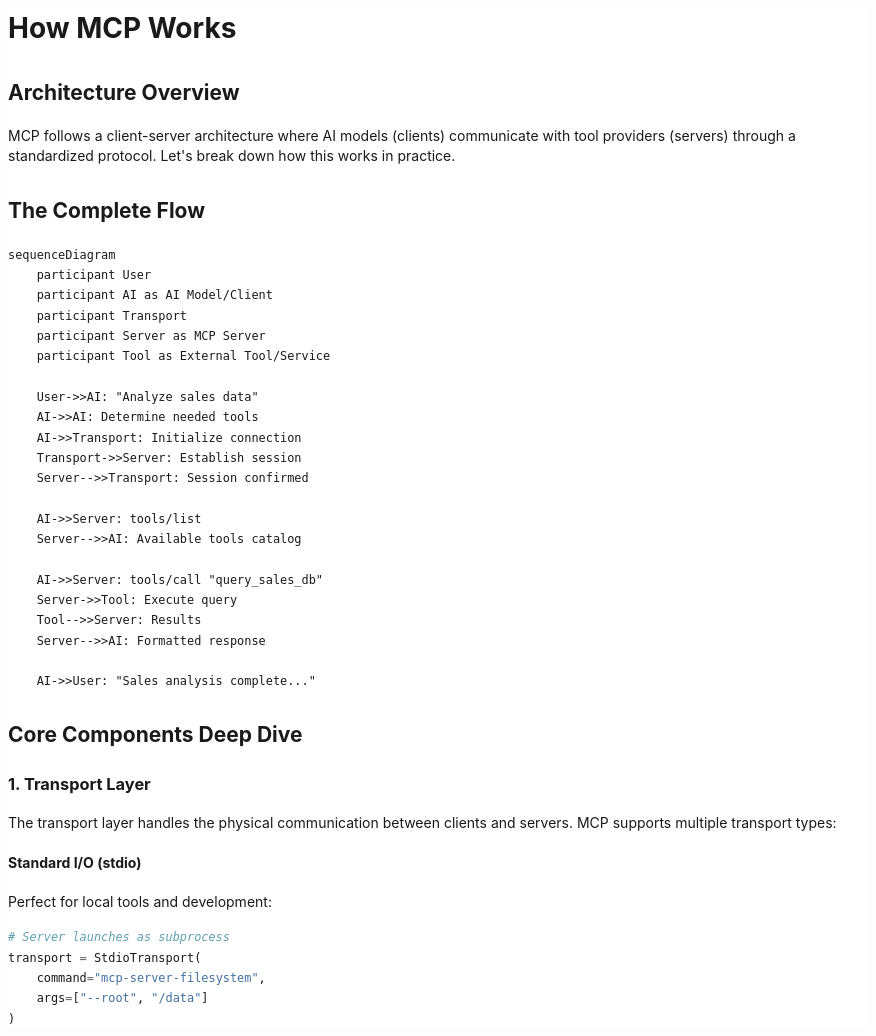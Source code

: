 # How MCP Works

## Architecture Overview

MCP follows a client-server architecture where AI models (clients) communicate with tool providers (servers) through a standardized protocol. Let's break down how this works in practice.

## The Complete Flow

```mermaid
sequenceDiagram
    participant User
    participant AI as AI Model/Client
    participant Transport
    participant Server as MCP Server
    participant Tool as External Tool/Service
    
    User->>AI: "Analyze sales data"
    AI->>AI: Determine needed tools
    AI->>Transport: Initialize connection
    Transport->>Server: Establish session
    Server-->>Transport: Session confirmed
    
    AI->>Server: tools/list
    Server-->>AI: Available tools catalog
    
    AI->>Server: tools/call "query_sales_db"
    Server->>Tool: Execute query
    Tool-->>Server: Results
    Server-->>AI: Formatted response
    
    AI->>User: "Sales analysis complete..."
```

## Core Components Deep Dive

### 1. Transport Layer

The transport layer handles the physical communication between clients and servers. MCP supports multiple transport types:

#### **Standard I/O (stdio)**
Perfect for local tools and development:
```python
# Server launches as subprocess
transport = StdioTransport(
    command="mcp-server-filesystem",
    args=["--root", "/data"]
)
```
